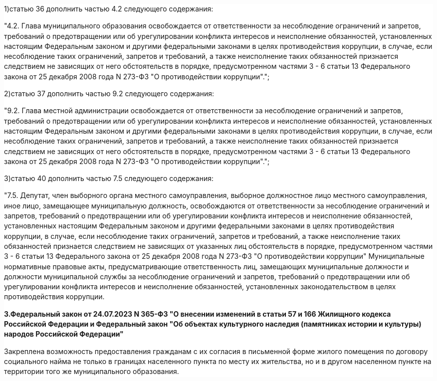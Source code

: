 1)статью 36 дополнить частью 4.2 следующего содержания:

\"4.2. Глава муниципального образования освобождается от ответственности
за несоблюдение ограничений и запретов, требований о предотвращении или
об урегулировании конфликта интересов и неисполнение обязанностей,
установленных настоящим Федеральным законом и другими федеральными
законами в целях противодействия коррупции, в случае, если несоблюдение
таких ограничений, запретов и требований, а также неисполнение таких
обязанностей признается следствием не зависящих от него обстоятельств в
порядке, предусмотренном частями 3 - 6 статьи 13 Федерального закона от
25 декабря 2008 года N 273-ФЗ \"О противодействии коррупции\".\";

2)статью 37 дополнить частью 9.2 следующего содержания:

\"9.2. Глава местной администрации освобождается от ответственности за
несоблюдение ограничений и запретов, требований о предотвращении или об
урегулировании конфликта интересов и неисполнение обязанностей,
установленных настоящим Федеральным законом и другими федеральными
законами в целях противодействия коррупции, в случае, если несоблюдение
таких ограничений, запретов и требований, а также неисполнение таких
обязанностей признается следствием не зависящих от него обстоятельств в
порядке, предусмотренном частями 3 - 6 статьи 13 Федерального закона от
25 декабря 2008 года N 273-ФЗ \"О противодействии коррупции\".\";

3)статью 40 дополнить частью 7.5 следующего содержания:

\"7.5. Депутат, член выборного органа местного самоуправления, выборное
должностное лицо местного самоуправления, иное лицо, замещающее
муниципальную должность, освобождаются от ответственности за
несоблюдение ограничений и запретов, требований о предотвращении или об
урегулировании конфликта интересов и неисполнение обязанностей,
установленных настоящим Федеральным законом и другими федеральными
законами в целях противодействия коррупции, в случае, если несоблюдение
таких ограничений, запретов и требований, а также неисполнение таких
обязанностей признается следствием не зависящих от указанных лиц
обстоятельств в порядке, предусмотренном частями 3 - 6 статьи 13
Федерального закона от 25 декабря 2008 года N 273-ФЗ \"О противодействии
коррупции\" Муниципальные нормативные правовые акты, предусматривающие
ответственность лиц, замещающих муниципальные должности и должности
муниципальной службы за несоблюдение ограничений и запретов, требований
о предотвращении или об урегулировании конфликта интересов и
неисполнение обязанностей, установленных законодательством в целях
противодействия коррупции.

**3.Федеральный закон от 24.07.2023 N 365-ФЗ \"О внесении изменений в
статьи 57 и 166 Жилищного кодекса Российской Федерации и Федеральный
закон \"Об объектах культурного наследия (памятниках истории и культуры)
народов Российской Федерации\"**

Закреплена возможность предоставления гражданам с их согласия в
письменной форме жилого помещения по договору социального найма не
только в границах населенного пункта по месту их жительства, но и в
другом населенном пункте на территории того же муниципального
образования.
